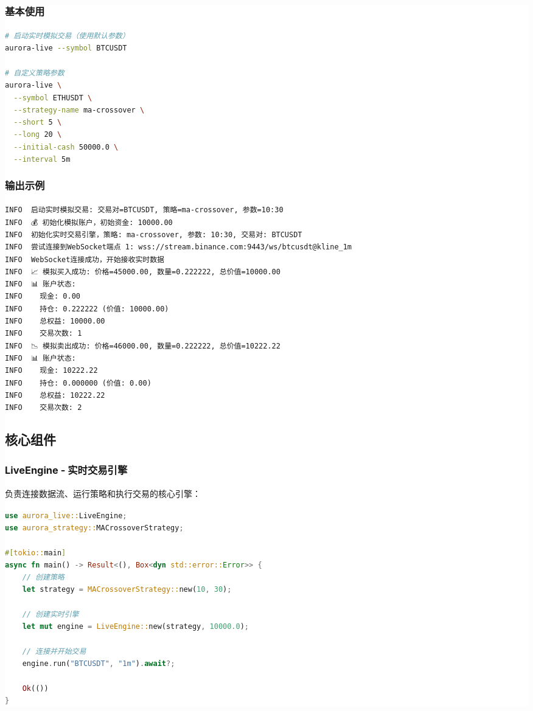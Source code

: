 ### 基本使用

```bash
# 启动实时模拟交易（使用默认参数）
aurora-live --symbol BTCUSDT

# 自定义策略参数
aurora-live \
  --symbol ETHUSDT \
  --strategy-name ma-crossover \
  --short 5 \
  --long 20 \
  --initial-cash 50000.0 \
  --interval 5m
```

### 输出示例

```
INFO  启动实时模拟交易: 交易对=BTCUSDT, 策略=ma-crossover, 参数=10:30
INFO  💰 初始化模拟账户，初始资金: 10000.00
INFO  初始化实时交易引擎，策略: ma-crossover, 参数: 10:30, 交易对: BTCUSDT
INFO  尝试连接到WebSocket端点 1: wss://stream.binance.com:9443/ws/btcusdt@kline_1m
INFO  WebSocket连接成功，开始接收实时数据
INFO  📈 模拟买入成功: 价格=45000.00, 数量=0.222222, 总价值=10000.00
INFO  📊 账户状态:
INFO    现金: 0.00
INFO    持仓: 0.222222 (价值: 10000.00)
INFO    总权益: 10000.00
INFO    交易次数: 1
INFO  📉 模拟卖出成功: 价格=46000.00, 数量=0.222222, 总价值=10222.22
INFO  📊 账户状态:
INFO    现金: 10222.22
INFO    持仓: 0.000000 (价值: 0.00)
INFO    总权益: 10222.22
INFO    交易次数: 2
```

## 核心组件

### LiveEngine - 实时交易引擎

负责连接数据流、运行策略和执行交易的核心引擎：

```rust
use aurora_live::LiveEngine;
use aurora_strategy::MACrossoverStrategy;

#[tokio::main]
async fn main() -> Result<(), Box<dyn std::error::Error>> {
    // 创建策略
    let strategy = MACrossoverStrategy::new(10, 30);
    
    // 创建实时引擎
    let mut engine = LiveEngine::new(strategy, 10000.0);
    
    // 连接并开始交易
    engine.run("BTCUSDT", "1m").await?;
    
    Ok(())
}
```
